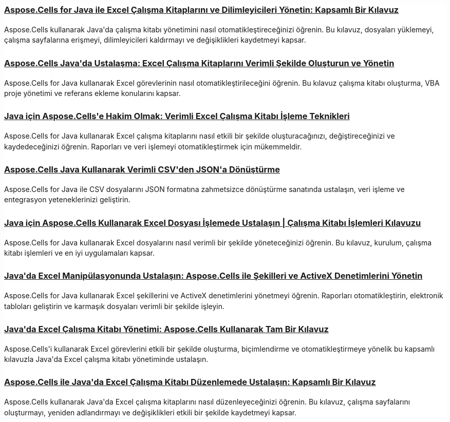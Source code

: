 ### [Aspose.Cells for Java ile Excel Çalışma Kitaplarını ve Dilimleyicileri Yönetin: Kapsamlı Bir Kılavuz](./manage-excel-workbooks-aspose-cells-java/)
Aspose.Cells kullanarak Java'da çalışma kitabı yönetimini nasıl otomatikleştireceğinizi öğrenin. Bu kılavuz, dosyaları yüklemeyi, çalışma sayfalarına erişmeyi, dilimleyicileri kaldırmayı ve değişiklikleri kaydetmeyi kapsar.

### [Aspose.Cells Java'da Ustalaşma: Excel Çalışma Kitaplarını Verimli Şekilde Oluşturun ve Yönetin](./master-aspose-cells-java-create-excel-workbooks/)
Aspose.Cells for Java kullanarak Excel görevlerinin nasıl otomatikleştirileceğini öğrenin. Bu kılavuz çalışma kitabı oluşturma, VBA proje yönetimi ve referans ekleme konularını kapsar.

### [Java için Aspose.Cells'e Hakim Olmak: Verimli Excel Çalışma Kitabı İşleme Teknikleri](./master-aspose-cells-java-excel-manipulation/)
Aspose.Cells for Java kullanarak Excel çalışma kitaplarını nasıl etkili bir şekilde oluşturacağınızı, değiştireceğinizi ve kaydedeceğinizi öğrenin. Raporları ve veri işlemeyi otomatikleştirmek için mükemmeldir.

### [Aspose.Cells Java Kullanarak Verimli CSV'den JSON'a Dönüştürme](./master-csv-to-json-conversion-aspose-cells-java/)
Aspose.Cells for Java ile CSV dosyalarını JSON formatına zahmetsizce dönüştürme sanatında ustalaşın, veri işleme ve entegrasyon yeteneklerinizi geliştirin.

### [Java için Aspose.Cells Kullanarak Excel Dosyası İşlemede Ustalaşın | Çalışma Kitabı İşlemleri Kılavuzu](./master-excel-manipulation-aspose-cells-java/)
Aspose.Cells for Java kullanarak Excel dosyalarını nasıl verimli bir şekilde yöneteceğinizi öğrenin. Bu kılavuz, kurulum, çalışma kitabı işlemleri ve en iyi uygulamaları kapsar.

### [Java'da Excel Manipülasyonunda Ustalaşın: Aspose.Cells ile Şekilleri ve ActiveX Denetimlerini Yönetin](./master-excel-manipulation-java-aspose-cells/)
Aspose.Cells for Java kullanarak Excel şekillerini ve ActiveX denetimlerini yönetmeyi öğrenin. Raporları otomatikleştirin, elektronik tabloları geliştirin ve karmaşık dosyaları verimli bir şekilde işleyin.

### [Java'da Excel Çalışma Kitabı Yönetimi: Aspose.Cells Kullanarak Tam Bir Kılavuz](./master-excel-workbook-management-aspose-cells-java/)
Aspose.Cells'i kullanarak Excel görevlerini etkili bir şekilde oluşturma, biçimlendirme ve otomatikleştirmeye yönelik bu kapsamlı kılavuzla Java'da Excel çalışma kitabı yönetiminde ustalaşın.

### [Aspose.Cells ile Java'da Excel Çalışma Kitabı Düzenlemede Ustalaşın: Kapsamlı Bir Kılavuz](./master-excel-workbook-manipulation-aspose-cells-java/)
Aspose.Cells kullanarak Java'da Excel çalışma kitaplarını nasıl düzenleyeceğinizi öğrenin. Bu kılavuz, çalışma sayfalarını oluşturmayı, yeniden adlandırmayı ve değişiklikleri etkili bir şekilde kaydetmeyi kapsar.
